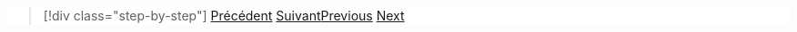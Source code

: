 >[!div class="step-by-step"]
<span data-ttu-id="0bb96-294">[Précédent](use-ajax-to-implement-mapping-scenarios.md)
[Suivant](nerddinner-wrap-up.md)</span><span class="sxs-lookup"><span data-stu-id="0bb96-294">[Previous](use-ajax-to-implement-mapping-scenarios.md)
[Next](nerddinner-wrap-up.md)</span></span>
